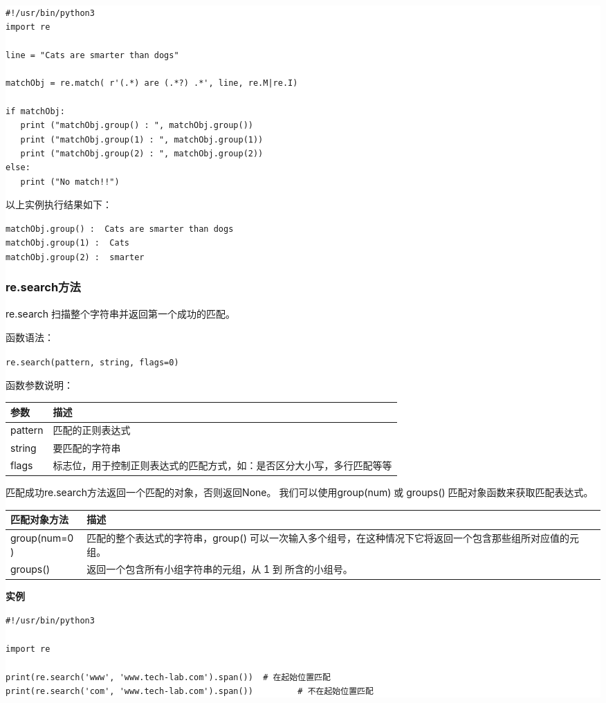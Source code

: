 ```text
#!/usr/bin/python3
import re
 
line = "Cats are smarter than dogs"
 
matchObj = re.match( r'(.*) are (.*?) .*', line, re.M|re.I)
 
if matchObj:
   print ("matchObj.group() : ", matchObj.group())
   print ("matchObj.group(1) : ", matchObj.group(1))
   print ("matchObj.group(2) : ", matchObj.group(2))
else:
   print ("No match!!")
```

以上实例执行结果如下：

```text
matchObj.group() :  Cats are smarter than dogs
matchObj.group(1) :  Cats
matchObj.group(2) :  smarter
```

### re.search方法

re.search 扫描整个字符串并返回第一个成功的匹配。

函数语法：

```text
re.search(pattern, string, flags=0)
```

函数参数说明：

| 参数 | 描述 |
| :--- | :--- |
| pattern | 匹配的正则表达式 |
| string | 要匹配的字符串 |
| flags | 标志位，用于控制正则表达式的匹配方式，如：是否区分大小写，多行匹配等等 |

匹配成功re.search方法返回一个匹配的对象，否则返回None。 我们可以使用group\(num\) 或 groups\(\) 匹配对象函数来获取匹配表达式。

| 匹配对象方法 | 描述 |
| :--- | :--- |
| group\(num=0\) | 匹配的整个表达式的字符串，group\(\) 可以一次输入多个组号，在这种情况下它将返回一个包含那些组所对应值的元组。 |
| groups\(\) | 返回一个包含所有小组字符串的元组，从 1 到 所含的小组号。 |

**实例**

```text
#!/usr/bin/python3
 
import re
 
print(re.search('www', 'www.tech-lab.com').span())  # 在起始位置匹配
print(re.search('com', 'www.tech-lab.com').span())         # 不在起始位置匹配
```

